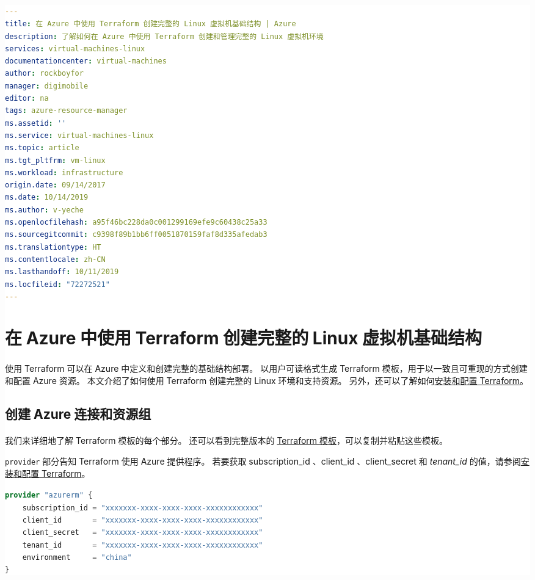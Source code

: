 ```yaml
---
title: 在 Azure 中使用 Terraform 创建完整的 Linux 虚拟机基础结构 | Azure
description: 了解如何在 Azure 中使用 Terraform 创建和管理完整的 Linux 虚拟机环境
services: virtual-machines-linux
documentationcenter: virtual-machines
author: rockboyfor
manager: digimobile
editor: na
tags: azure-resource-manager
ms.assetid: ''
ms.service: virtual-machines-linux
ms.topic: article
ms.tgt_pltfrm: vm-linux
ms.workload: infrastructure
origin.date: 09/14/2017
ms.date: 10/14/2019
ms.author: v-yeche
ms.openlocfilehash: a95f46bc228da0c001299169efe9c60438c25a33
ms.sourcegitcommit: c9398f89b1bb6ff0051870159faf8d335afedab3
ms.translationtype: HT
ms.contentlocale: zh-CN
ms.lasthandoff: 10/11/2019
ms.locfileid: "72272521"
---
```

# <a name="create-a-complete-linux-virtual-machine-infrastructure-in-azure-with-terraform"></a>在 Azure 中使用 Terraform 创建完整的 Linux 虚拟机基础结构

使用 Terraform 可以在 Azure 中定义和创建完整的基础结构部署。 以用户可读格式生成 Terraform 模板，用于以一致且可重现的方式创建和配置 Azure 资源。 本文介绍了如何使用 Terraform 创建完整的 Linux 环境和支持资源。 另外，还可以了解如何[安装和配置 Terraform](terraform-install-configure.md)。

## <a name="create-azure-connection-and-resource-group"></a>创建 Azure 连接和资源组

我们来详细地了解 Terraform 模板的每个部分。 还可以看到完整版本的 [Terraform 模板](#complete-terraform-script)，可以复制并粘贴这些模板。

`provider` 部分告知 Terraform 使用 Azure 提供程序。 若要获取 subscription_id  、client_id  、client_secret  和 *tenant_id* 的值，请参阅[安装和配置 Terraform](terraform-install-configure.md)。 




```tf
provider "azurerm" {
    subscription_id = "xxxxxxx-xxxx-xxxx-xxxx-xxxxxxxxxxxx"
    client_id       = "xxxxxxx-xxxx-xxxx-xxxx-xxxxxxxxxxxx"
    client_secret   = "xxxxxxx-xxxx-xxxx-xxxx-xxxxxxxxxxxx"
    tenant_id       = "xxxxxxx-xxxx-xxxx-xxxx-xxxxxxxxxxxx"
    environment     = "china"
}
```
